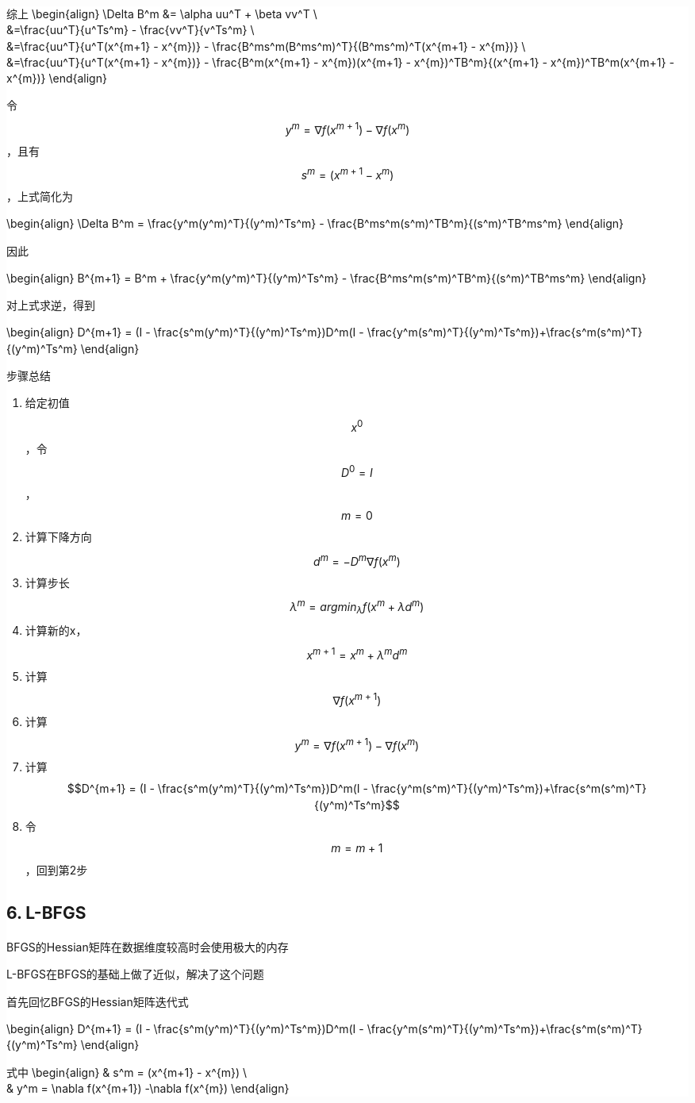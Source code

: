 综上
\begin{align}
\Delta B^m &= \alpha uu^T + \beta vv^T \\\
&=\frac{uu^T}{u^Ts^m} - \frac{vv^T}{v^Ts^m} \\\
&=\frac{uu^T}{u^T(x^{m+1} - x^{m})} - \frac{B^ms^m(B^ms^m)^T}{(B^ms^m)^T(x^{m+1} - x^{m})} \\\
&=\frac{uu^T}{u^T(x^{m+1} - x^{m})} - \frac{B^m(x^{m+1} - x^{m})(x^{m+1} - x^{m})^TB^m}{(x^{m+1} - x^{m})^TB^m(x^{m+1} - x^{m})}
\end{align}

令$$y^m = \nabla f(x^{m+1}) -\nabla f(x^{m})$$，且有$$s^m = (x^{m+1} - x^{m})$$，上式简化为

\begin{align}
\Delta B^m = \frac{y^m(y^m)^T}{(y^m)^Ts^m} - \frac{B^ms^m(s^m)^TB^m}{(s^m)^TB^ms^m}
\end{align}

因此

\begin{align}
B^{m+1} = B^m +  \frac{y^m(y^m)^T}{(y^m)^Ts^m} - \frac{B^ms^m(s^m)^TB^m}{(s^m)^TB^ms^m}
\end{align}

对上式求逆，得到

\begin{align}
D^{m+1} = (I - \frac{s^m(y^m)^T}{(y^m)^Ts^m})D^m(I - \frac{y^m(s^m)^T}{(y^m)^Ts^m})+\frac{s^m(s^m)^T}{(y^m)^Ts^m}
\end{align}

步骤总结

1. 给定初值$$x^0$$，令$$D^0=I$$，$$m=0$$
2. 计算下降方向$$d^m = - D^m\nabla f(x^m)$$
3. 计算步长$$\lambda^m = {argmin_\lambda} f(x^m + \lambda d^m)$$
4. 计算新的x，$$x^{m+1} = x^m + \lambda^md^m$$
5. 计算$$\nabla f(x^{m+1})$$
6. 计算$$y^m = \nabla f(x^{m+1}) -\nabla f(x^{m})$$
7. 计算$$D^{m+1} = (I - \frac{s^m(y^m)^T}{(y^m)^Ts^m})D^m(I - \frac{y^m(s^m)^T}{(y^m)^Ts^m})+\frac{s^m(s^m)^T}{(y^m)^Ts^m}$$
8. 令$$m=m+1$$，回到第2步

## 6. L-BFGS

BFGS的Hessian矩阵在数据维度较高时会使用极大的内存

L-BFGS在BFGS的基础上做了近似，解决了这个问题

首先回忆BFGS的Hessian矩阵迭代式

\begin{align}
D^{m+1} = (I - \frac{s^m(y^m)^T}{(y^m)^Ts^m})D^m(I - \frac{y^m(s^m)^T}{(y^m)^Ts^m})+\frac{s^m(s^m)^T}{(y^m)^Ts^m}
\end{align}

式中
\begin{align}
& s^m = (x^{m+1} - x^{m}) \\\
& y^m = \nabla f(x^{m+1}) -\nabla f(x^{m})
\end{align}
